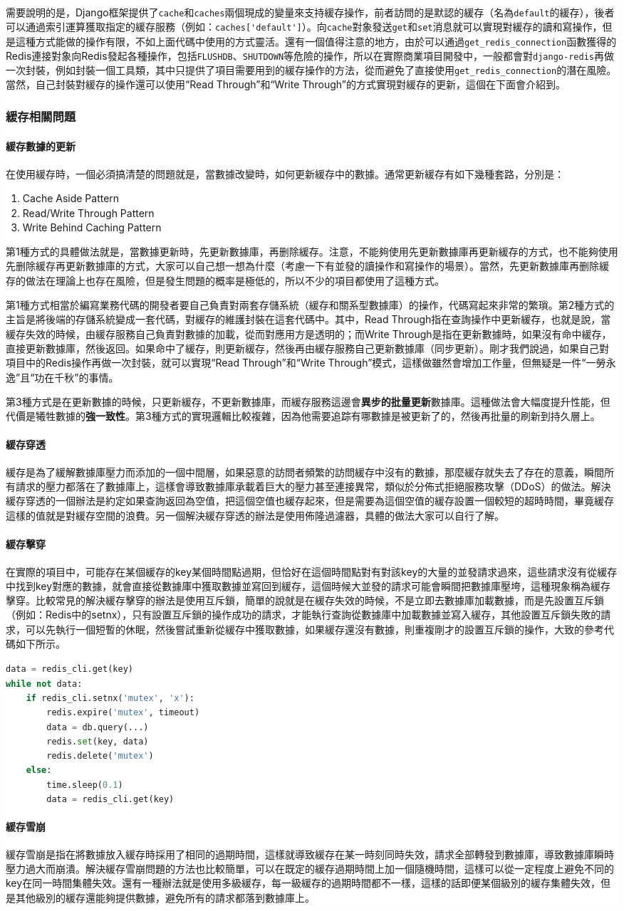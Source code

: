 需要說明的是，Django框架提供了`cache`和`caches`兩個現成的變量來支持緩存操作，前者訪問的是默認的緩存（名為`default`的緩存），後者可以通過索引運算獲取指定的緩存服務（例如：`caches['default']`）。向`cache`對象發送`get`和`set`消息就可以實現對緩存的讀和寫操作，但是這種方式能做的操作有限，不如上面代碼中使用的方式靈活。還有一個值得注意的地方，由於可以通過`get_redis_connection`函數獲得的Redis連接對象向Redis發起各種操作，包括`FLUSHDB`、`SHUTDOWN`等危險的操作，所以在實際商業項目開發中，一般都會對`django-redis`再做一次封裝，例如封裝一個工具類，其中只提供了項目需要用到的緩存操作的方法，從而避免了直接使用`get_redis_connection`的潛在風險。當然，自己封裝對緩存的操作還可以使用“Read Through”和“Write Through”的方式實現對緩存的更新，這個在下面會介紹到。

### 緩存相關問題

#### 緩存數據的更新

在使用緩存時，一個必須搞清楚的問題就是，當數據改變時，如何更新緩存中的數據。通常更新緩存有如下幾種套路，分別是：

1. Cache Aside Pattern
2. Read/Write Through Pattern
3. Write Behind Caching Pattern

第1種方式的具體做法就是，當數據更新時，先更新數據庫，再删除緩存。注意，不能夠使用先更新數據庫再更新緩存的方式，也不能夠使用先删除緩存再更新數據庫的方式，大家可以自己想一想為什麼（考慮一下有並發的讀操作和寫操作的場景）。當然，先更新數據庫再删除緩存的做法在理論上也存在風險，但是發生問題的概率是極低的，所以不少的項目都使用了這種方式。

第1種方式相當於編寫業務代碼的開發者要自己負責對兩套存儲系統（緩存和關系型數據庫）的操作，代碼寫起來非常的繁瑣。第2種方式的主旨是將後端的存儲系統變成一套代碼，對緩存的維護封裝在這套代碼中。其中，Read Through指在查詢操作中更新緩存，也就是說，當緩存失效的時候，由緩存服務自己負責對數據的加載，從而對應用方是透明的；而Write Through是指在更新數據時，如果沒有命中緩存，直接更新數據庫，然後返回。如果命中了緩存，則更新緩存，然後再由緩存服務自己更新數據庫（同步更新）。剛才我們說過，如果自己對項目中的Redis操作再做一次封裝，就可以實現“Read Through”和“Write Through”模式，這樣做雖然會增加工作量，但無疑是一件“一勞永逸”且“功在千秋”的事情。

第3種方式是在更新數據的時候，只更新緩存，不更新數據庫，而緩存服務這邊會**異步的批量更新**數據庫。這種做法會大幅度提升性能，但代價是犧牲數據的**強一致性**。第3種方式的實現邏輯比較複雜，因為他需要追踪有哪數據是被更新了的，然後再批量的刷新到持久層上。

#### 緩存穿透

緩存是為了緩解數據庫壓力而添加的一個中間層，如果惡意的訪問者頻繁的訪問緩存中沒有的數據，那麼緩存就失去了存在的意義，瞬間所有請求的壓力都落在了數據庫上，這樣會導致數據庫承載着巨大的壓力甚至連接異常，類似於分佈式拒絕服務攻擊（DDoS）的做法。解決緩存穿透的一個辦法是約定如果查詢返回為空值，把這個空值也緩存起來，但是需要為這個空值的緩存設置一個較短的超時時間，畢竟緩存這樣的值就是對緩存空間的浪費。另一個解決緩存穿透的辦法是使用佈隆過濾器，具體的做法大家可以自行了解。

#### 緩存擊穿

在實際的項目中，可能存在某個緩存的key某個時間點過期，但恰好在這個時間點對有對該key的大量的並發請求過來，這些請求沒有從緩存中找到key對應的數據，就會直接從數據庫中獲取數據並寫回到緩存，這個時候大並發的請求可能會瞬間把數據庫壓垮，這種現象稱為緩存擊穿。比較常見的解決緩存擊穿的辦法是使用互斥鎖，簡單的說就是在緩存失效的時候，不是立即去數據庫加載數據，而是先設置互斥鎖（例如：Redis中的setnx），只有設置互斥鎖的操作成功的請求，才能執行查詢從數據庫中加載數據並寫入緩存，其他設置互斥鎖失敗的請求，可以先執行一個短暫的休眠，然後嘗試重新從緩存中獲取數據，如果緩存還沒有數據，則重複剛才的設置互斥鎖的操作，大致的參考代碼如下所示。

```Python
data = redis_cli.get(key)
while not data:
    if redis_cli.setnx('mutex', 'x'):
        redis.expire('mutex', timeout)
        data = db.query(...)
        redis.set(key, data)
        redis.delete('mutex')
    else:
        time.sleep(0.1)
        data = redis_cli.get(key)
```

#### 緩存雪崩

緩存雪崩是指在將數據放入緩存時採用了相同的過期時間，這樣就導致緩存在某一時刻同時失效，請求全部轉發到數據庫，導致數據庫瞬時壓力過大而崩潰。解決緩存雪崩問題的方法也比較簡單，可以在既定的緩存過期時間上加一個隨機時間，這樣可以從一定程度上避免不同的key在同一時間集體失效。還有一種辦法就是使用多級緩存，每一級緩存的過期時間都不一樣，這樣的話即便某個級別的緩存集體失效，但是其他級別的緩存還能夠提供數據，避免所有的請求都落到數據庫上。